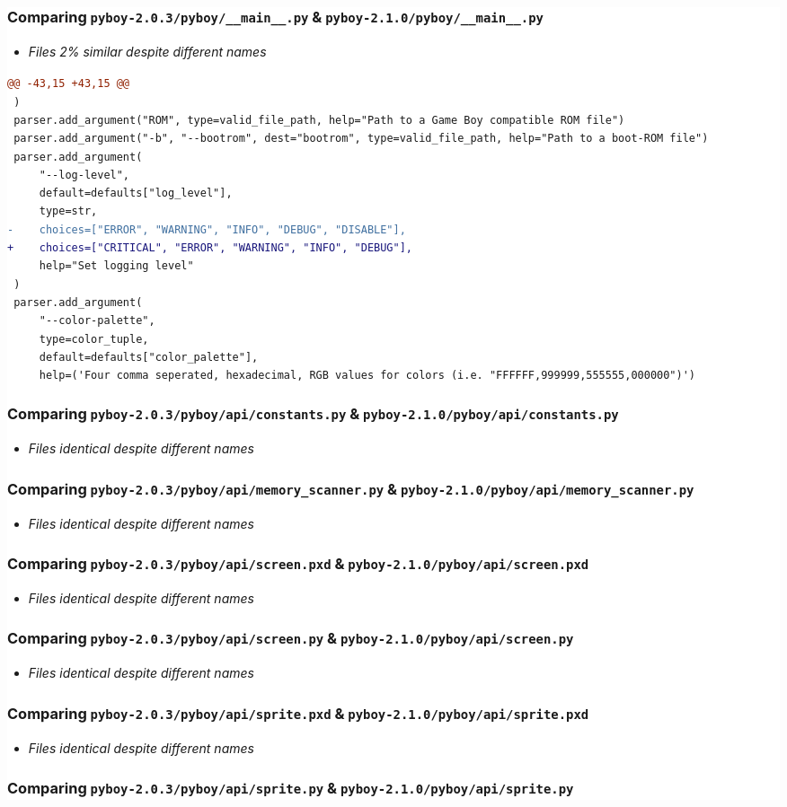 ### Comparing `pyboy-2.0.3/pyboy/__main__.py` & `pyboy-2.1.0/pyboy/__main__.py`

 * *Files 2% similar despite different names*

```diff
@@ -43,15 +43,15 @@
 )
 parser.add_argument("ROM", type=valid_file_path, help="Path to a Game Boy compatible ROM file")
 parser.add_argument("-b", "--bootrom", dest="bootrom", type=valid_file_path, help="Path to a boot-ROM file")
 parser.add_argument(
     "--log-level",
     default=defaults["log_level"],
     type=str,
-    choices=["ERROR", "WARNING", "INFO", "DEBUG", "DISABLE"],
+    choices=["CRITICAL", "ERROR", "WARNING", "INFO", "DEBUG"],
     help="Set logging level"
 )
 parser.add_argument(
     "--color-palette",
     type=color_tuple,
     default=defaults["color_palette"],
     help=('Four comma seperated, hexadecimal, RGB values for colors (i.e. "FFFFFF,999999,555555,000000")')
```

### Comparing `pyboy-2.0.3/pyboy/api/constants.py` & `pyboy-2.1.0/pyboy/api/constants.py`

 * *Files identical despite different names*

### Comparing `pyboy-2.0.3/pyboy/api/memory_scanner.py` & `pyboy-2.1.0/pyboy/api/memory_scanner.py`

 * *Files identical despite different names*

### Comparing `pyboy-2.0.3/pyboy/api/screen.pxd` & `pyboy-2.1.0/pyboy/api/screen.pxd`

 * *Files identical despite different names*

### Comparing `pyboy-2.0.3/pyboy/api/screen.py` & `pyboy-2.1.0/pyboy/api/screen.py`

 * *Files identical despite different names*

### Comparing `pyboy-2.0.3/pyboy/api/sprite.pxd` & `pyboy-2.1.0/pyboy/api/sprite.pxd`

 * *Files identical despite different names*

### Comparing `pyboy-2.0.3/pyboy/api/sprite.py` & `pyboy-2.1.0/pyboy/api/sprite.py`
